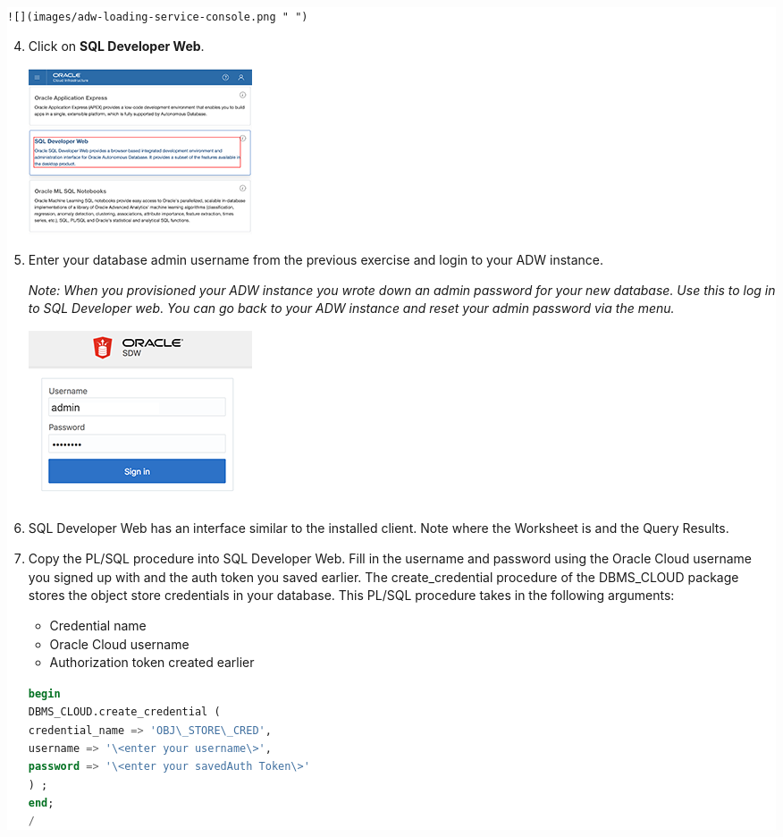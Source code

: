     ![](images/adw-loading-service-console.png " ")

4. Click on **SQL Developer Web**.

    ![](images/adw-loading-navigate-sql-dev.png " ")

5. Enter your database admin username from the previous exercise and login to your ADW instance.

    _Note:  When you provisioned your ADW instance you wrote down an admin password for your new database.  Use this to log in to SQL Developer web.  You can go back to your ADW instance and reset your admin password via the menu._

    ![](images/adw-loading-sql-dev-logging-in.png " ")

6. SQL Developer Web has an interface similar to the installed client.  Note where the Worksheet is and the Query Results.
7. Copy the PL/SQL procedure into SQL Developer Web. Fill in the username and password using the Oracle Cloud username you signed up with and the auth token you saved earlier. The create\_credential procedure of the DBMS\_CLOUD package stores the object store credentials in your database. This PL/SQL procedure takes in the following arguments:
    * Credential name
    * Oracle Cloud username
    * Authorization token created earlier

    ```SQL
    begin  
    DBMS_CLOUD.create_credential (  
    credential_name => 'OBJ\_STORE\_CRED',  
    username => '\<enter your username\>',  
    password => '\<enter your savedAuth Token\>'  
    ) ;  
    end;  
    /
    ```
